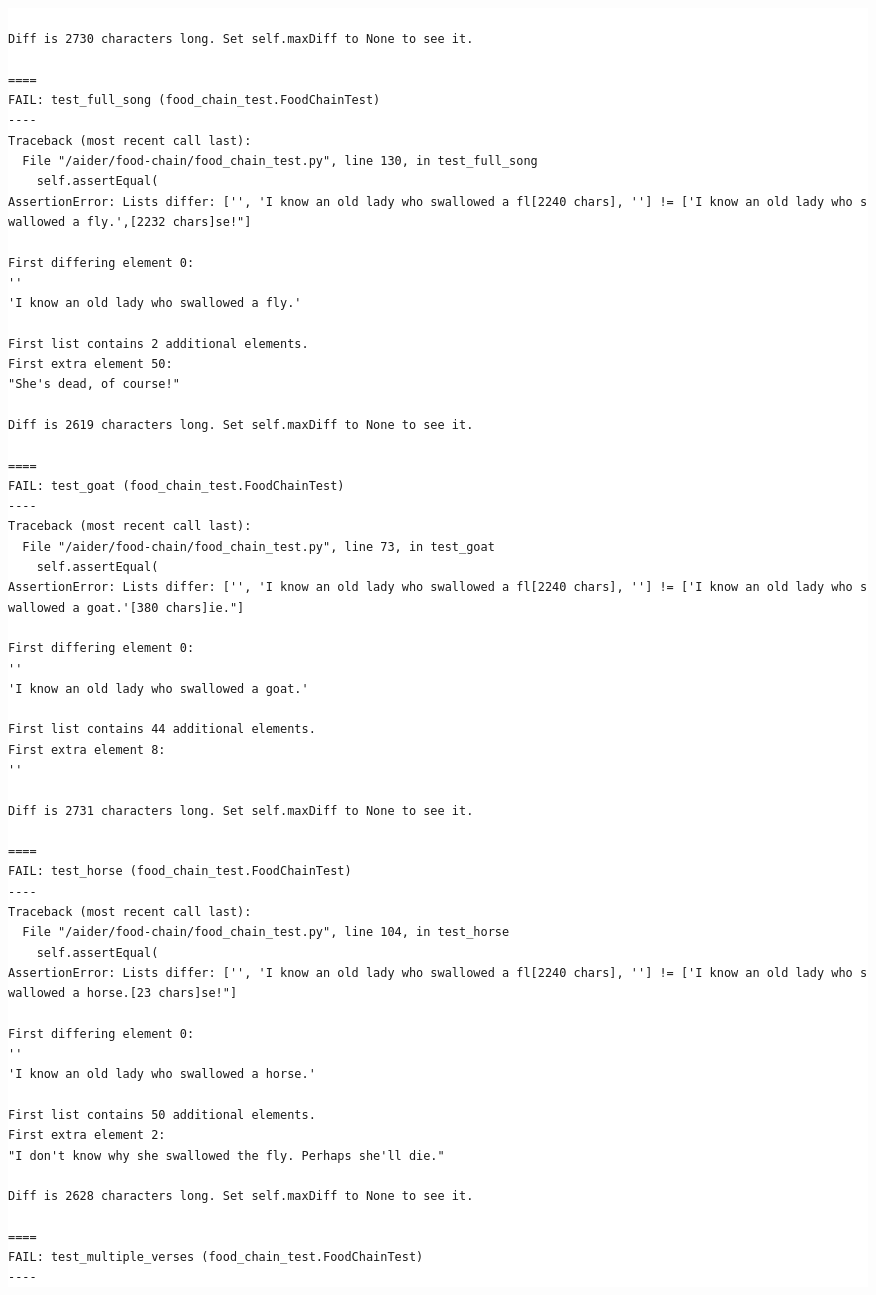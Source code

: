 ```

Diff is 2730 characters long. Set self.maxDiff to None to see it.

====
FAIL: test_full_song (food_chain_test.FoodChainTest)
----
Traceback (most recent call last):
  File "/aider/food-chain/food_chain_test.py", line 130, in test_full_song
    self.assertEqual(
AssertionError: Lists differ: ['', 'I know an old lady who swallowed a fl[2240 chars], ''] != ['I know an old lady who swallowed a fly.',[2232 chars]se!"]

First differing element 0:
''
'I know an old lady who swallowed a fly.'

First list contains 2 additional elements.
First extra element 50:
"She's dead, of course!"

Diff is 2619 characters long. Set self.maxDiff to None to see it.

====
FAIL: test_goat (food_chain_test.FoodChainTest)
----
Traceback (most recent call last):
  File "/aider/food-chain/food_chain_test.py", line 73, in test_goat
    self.assertEqual(
AssertionError: Lists differ: ['', 'I know an old lady who swallowed a fl[2240 chars], ''] != ['I know an old lady who swallowed a goat.'[380 chars]ie."]

First differing element 0:
''
'I know an old lady who swallowed a goat.'

First list contains 44 additional elements.
First extra element 8:
''

Diff is 2731 characters long. Set self.maxDiff to None to see it.

====
FAIL: test_horse (food_chain_test.FoodChainTest)
----
Traceback (most recent call last):
  File "/aider/food-chain/food_chain_test.py", line 104, in test_horse
    self.assertEqual(
AssertionError: Lists differ: ['', 'I know an old lady who swallowed a fl[2240 chars], ''] != ['I know an old lady who swallowed a horse.[23 chars]se!"]

First differing element 0:
''
'I know an old lady who swallowed a horse.'

First list contains 50 additional elements.
First extra element 2:
"I don't know why she swallowed the fly. Perhaps she'll die."

Diff is 2628 characters long. Set self.maxDiff to None to see it.

====
FAIL: test_multiple_verses (food_chain_test.FoodChainTest)
----
```